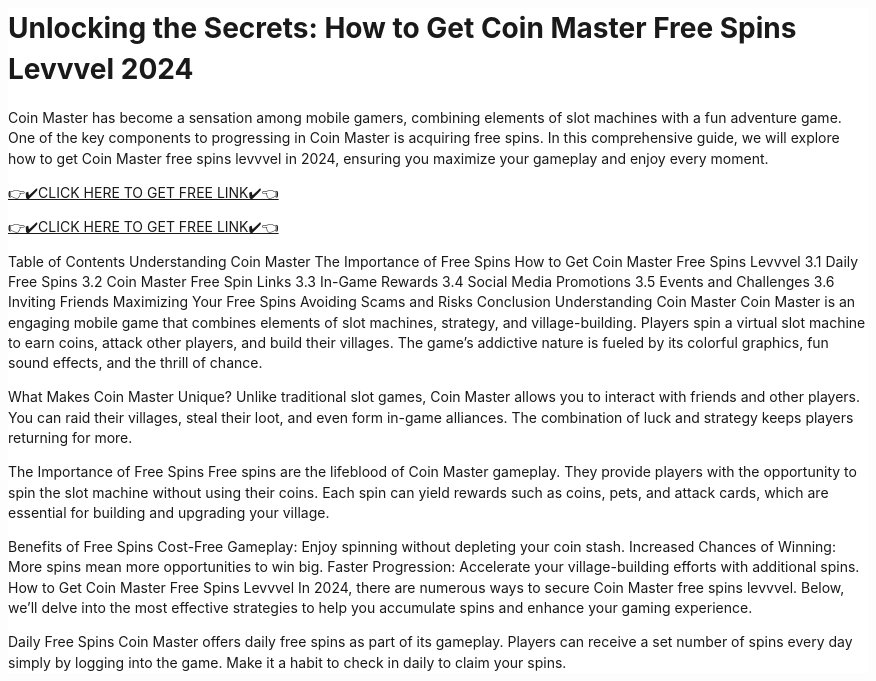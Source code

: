 # Unlocking the Secrets: How to Get Coin Master Free Spins Levvvel 2024
Coin Master has become a sensation among mobile gamers, combining elements of slot machines with a fun adventure game. One of the key components to progressing in Coin Master is acquiring free spins. In this comprehensive guide, we will explore how to get Coin Master free spins levvvel in 2024, ensuring you maximize your gameplay and enjoy every moment.

[👉✔️CLICK HERE TO GET FREE LINK✔️👈](https://todaylink.site/Coinspins/)

[👉✔️CLICK HERE TO GET FREE LINK✔️👈](https://todaylink.site/Coinspins/)

Table of Contents
Understanding Coin Master
The Importance of Free Spins
How to Get Coin Master Free Spins Levvvel
3.1 Daily Free Spins
3.2 Coin Master Free Spin Links
3.3 In-Game Rewards
3.4 Social Media Promotions
3.5 Events and Challenges
3.6 Inviting Friends
Maximizing Your Free Spins
Avoiding Scams and Risks
Conclusion
Understanding Coin Master
Coin Master is an engaging mobile game that combines elements of slot machines, strategy, and village-building. Players spin a virtual slot machine to earn coins, attack other players, and build their villages. The game’s addictive nature is fueled by its colorful graphics, fun sound effects, and the thrill of chance.

What Makes Coin Master Unique?
Unlike traditional slot games, Coin Master allows you to interact with friends and other players. You can raid their villages, steal their loot, and even form in-game alliances. The combination of luck and strategy keeps players returning for more.

The Importance of Free Spins
Free spins are the lifeblood of Coin Master gameplay. They provide players with the opportunity to spin the slot machine without using their coins. Each spin can yield rewards such as coins, pets, and attack cards, which are essential for building and upgrading your village.

Benefits of Free Spins
Cost-Free Gameplay: Enjoy spinning without depleting your coin stash.
Increased Chances of Winning: More spins mean more opportunities to win big.
Faster Progression: Accelerate your village-building efforts with additional spins.
How to Get Coin Master Free Spins Levvvel
In 2024, there are numerous ways to secure Coin Master free spins levvvel. Below, we’ll delve into the most effective strategies to help you accumulate spins and enhance your gaming experience.

Daily Free Spins
Coin Master offers daily free spins as part of its gameplay. Players can receive a set number of spins every day simply by logging into the game. Make it a habit to check in daily to claim your spins.
